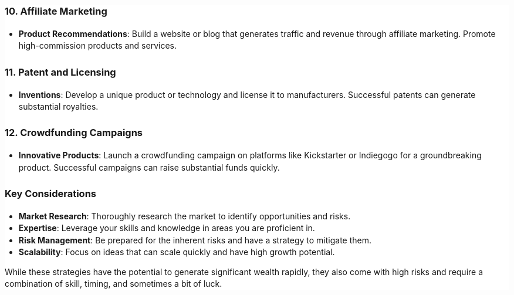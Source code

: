 ### 10. **Affiliate Marketing**
- **Product Recommendations**: Build a website or blog that generates traffic and revenue through affiliate marketing. Promote high-commission products and services.

### 11. **Patent and Licensing**
- **Inventions**: Develop a unique product or technology and license it to manufacturers. Successful patents can generate substantial royalties.

### 12. **Crowdfunding Campaigns**
- **Innovative Products**: Launch a crowdfunding campaign on platforms like Kickstarter or Indiegogo for a groundbreaking product. Successful campaigns can raise substantial funds quickly.

### Key Considerations
- **Market Research**: Thoroughly research the market to identify opportunities and risks.
- **Expertise**: Leverage your skills and knowledge in areas you are proficient in.
- **Risk Management**: Be prepared for the inherent risks and have a strategy to mitigate them.
- **Scalability**: Focus on ideas that can scale quickly and have high growth potential.

While these strategies have the potential to generate significant wealth rapidly, they also come with high risks and require a combination of skill, timing, and sometimes a bit of luck.


